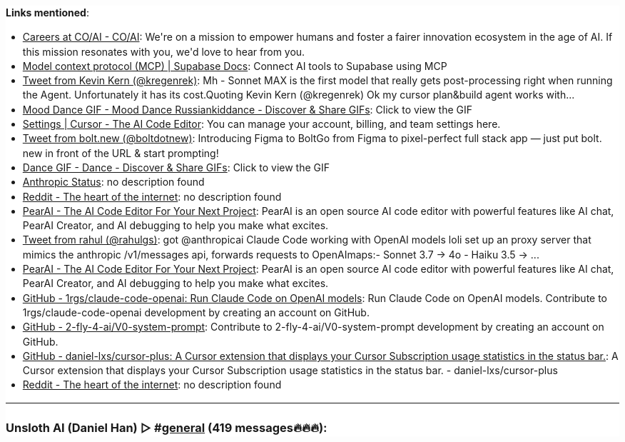 
<div class="linksMentioned">

<strong>Links mentioned</strong>:

<ul>
<li>
<a href="https://getcoai.com/careers/">Careers at CO/AI - CO/AI</a>: We&#039;re on a mission to empower humans and foster a fairer innovation ecosystem in the age of AI. If this mission resonates with you, we&#039;d love to hear from you.</li><li><a href="https://supabase.com/docs/guides/getting-started/mcp#cursor">Model context protocol (MCP) | Supabase Docs</a>: Connect AI tools to Supabase using MCP</li><li><a href="https://x.com/kregenrek/status/1901990102936515040?s=46">Tweet from Kevin Kern (@kregenrek)</a>: Mh - Sonnet MAX is the first model that really gets post-processing right when running the Agent. Unfortunately it has its cost.Quoting Kevin Kern (@kregenrek) Ok my cursor plan&build agent works with...</li><li><a href="https://tenor.com/view/mood-dance-russiankiddance-club-dancevibe-gif-21421102">Mood Dance GIF - Mood Dance Russiankiddance - Discover &amp; Share GIFs</a>: Click to view the GIF</li><li><a href="https://www.cursor.com/settings">Settings | Cursor - The AI Code Editor</a>: You can manage your account, billing, and team settings here.</li><li><a href="https://x.com/boltdotnew/status/1900197121829331158">Tweet from bolt.new (@boltdotnew)</a>: Introducing Figma to BoltGo from Figma to pixel-perfect full stack app — just put bolt․new in front of the URL & start prompting!</li><li><a href="https://tenor.com/view/dance-gif-15809027886002605791">Dance GIF - Dance - Discover &amp; Share GIFs</a>: Click to view the GIF</li><li><a href="https://status.anthropic.com/">Anthropic Status</a>: no description found</li><li><a href="https://www.reddit.com/r/cursor/comments/1jerr41/55_on_claude_sonnet_37_max/">Reddit - The heart of the internet</a>: no description found</li><li><a href="https://trypear.ai/">PearAI - The AI Code Editor For Your Next Project</a>: PearAI is an open source AI code editor with powerful features like AI chat, PearAI Creator, and AI debugging to help you make what excites.</li><li><a href="https://x.com/rahulgs/status/1902342317597511909?s=46&t=ggmESCIXF0nYw8_kshHz7A">Tweet from rahul (@rahulgs)</a>: got @anthropicai Claude Code working with OpenAI models loli set up an proxy server that mimics the anthropic /v1/messages api, forwards requests to OpenAImaps:- Sonnet 3.7 -&gt; 4o - Haiku 3.5 -&gt; ...</li><li><a href="https://trypear.ai">PearAI - The AI Code Editor For Your Next Project</a>: PearAI is an open source AI code editor with powerful features like AI chat, PearAI Creator, and AI debugging to help you make what excites.</li><li><a href="https://github.com/1rgs/claude-code-openai">GitHub - 1rgs/claude-code-openai: Run Claude Code on OpenAI models</a>: Run Claude Code on OpenAI models. Contribute to 1rgs/claude-code-openai development by creating an account on GitHub.</li><li><a href="https://github.com/2-fly-4-ai/V0-system-prompt">GitHub - 2-fly-4-ai/V0-system-prompt</a>: Contribute to 2-fly-4-ai/V0-system-prompt development by creating an account on GitHub.</li><li><a href="https://github.com/daniel-lxs/cursor-plus">GitHub - daniel-lxs/cursor-plus: A Cursor extension that displays your Cursor Subscription usage statistics in the status bar.</a>: A Cursor extension that displays your Cursor Subscription usage statistics in the status bar. - daniel-lxs/cursor-plus</li><li><a href="https://www.reddit.com/r/vibecoding/">Reddit - The heart of the internet</a>: no description found
</li>
</ul>

</div>
  

---


### **Unsloth AI (Daniel Han) ▷ #[general](https://discord.com/channels/1179035537009545276/1179035537529643040/1351633464759291975)** (419 messages🔥🔥🔥): 
